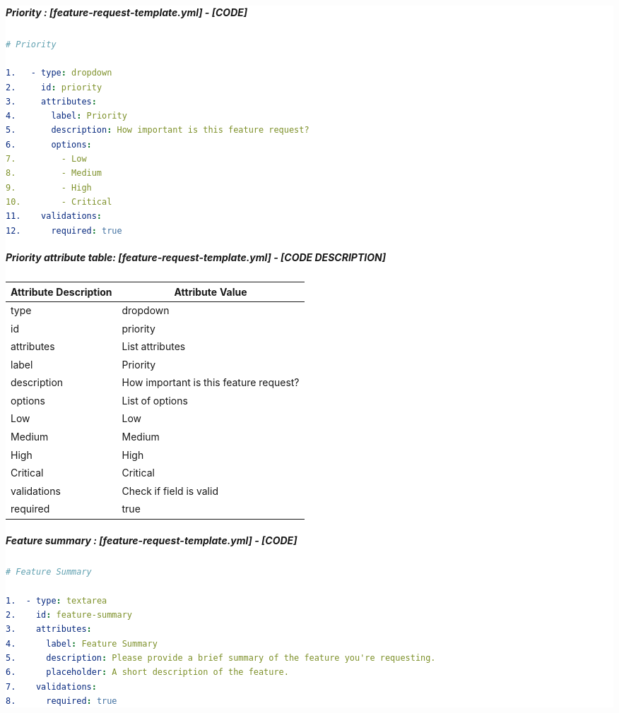 ##### Priority : [feature-request-template.yml] - [CODE]

```yaml
# Priority

1.   - type: dropdown
2.     id: priority
3.     attributes:
4.       label: Priority
5.       description: How important is this feature request?
6.       options:
7.         - Low
8.         - Medium
9.         - High
10.        - Critical
11.    validations:
12.      required: true
```

##### Priority attribute table: [feature-request-template.yml] - [CODE DESCRIPTION]

| Attribute Description | Attribute Value                               |
|-----------------------|-----------------------------------------------|
| type                  | dropdown                                      |
| id                    | priority                                      |
| attributes            | List attributes                               |
| label                 | Priority                                      |
| description           | How important is this feature request?        |
| options               | List of options                               |
| Low                   | Low                                           |
| Medium                | Medium                                        |
| High                  | High                                          |
| Critical              | Critical                                      |
| validations           | Check if field is valid                       |
| required              | true                                          |

##### Feature summary : [feature-request-template.yml] - [CODE]

```yaml
# Feature Summary

1.  - type: textarea
2.    id: feature-summary
3.    attributes:
4.      label: Feature Summary
5.      description: Please provide a brief summary of the feature you're requesting.
6.      placeholder: A short description of the feature.
7.    validations:
8.      required: true
```
